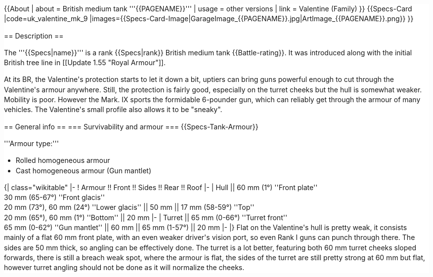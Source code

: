 {{About
| about = British medium tank '''{{PAGENAME}}'''
| usage = other versions
| link = Valentine (Family)
}}
{{Specs-Card
|code=uk_valentine_mk_9
|images={{Specs-Card-Image|GarageImage_{{PAGENAME}}.jpg|ArtImage\_{{PAGENAME}}.png}}
}}

== Description ==



The '''{{Specs|name}}''' is a rank {{Specs|rank}} British medium tank {{Battle-rating}}. It was introduced along with the initial British tree line in [[Update 1.55 "Royal Armour"]].

At its BR, the Valentine's protection starts to let it down a bit, uptiers can bring guns powerful enough to cut through the Valentine's armour anywhere. Still, the protection is fairly good, especially on the turret cheeks but the hull is somewhat weaker. Mobility is poor. However the Mark. IX sports the formidable 6-pounder gun, which can reliably get through the armour of many vehicles. The Valentine's small profile also allows it to be "sneaky".

== General info ==
=== Survivability and armour ===
{{Specs-Tank-Armour}}



'''Armour type:'''

- Rolled homogeneous armour
- Cast homogeneous armour (Gun mantlet)

{| class="wikitable"
|-
! Armour !! Front !! Sides !! Rear !! Roof
|-
| Hull || 60 mm (1°) ''Front plate'' <br> 30 mm (65-67°) ''Front glacis'' <br> 20 mm (73°), 60 mm (24°) ''Lower glacis'' || 50 mm || 17 mm (58-59°) ''Top'' <br> 20 mm (65°), 60 mm (1°) ''Bottom'' || 20 mm
|-
| Turret || 65 mm (0-66°) ''Turret front'' <br> 65 mm (0-62°) ''Gun mantlet'' || 60 mm || 65 mm (1-57°) || 20 mm
|-
|}
Flat on the Valentine's hull is pretty weak, it consists mainly of a flat 60 mm front plate, with an even weaker driver's vision port, so even Rank I guns can punch through there. The sides are 50 mm thick, so angling can be effectively done. The turret is a lot better, featuring both 60 mm turret cheeks sloped forwards, there is still a breach weak spot, where the armour is flat, the sides of the turret are still pretty strong at 60 mm but flat, however turret angling should not be done as it will normalize the cheeks.

